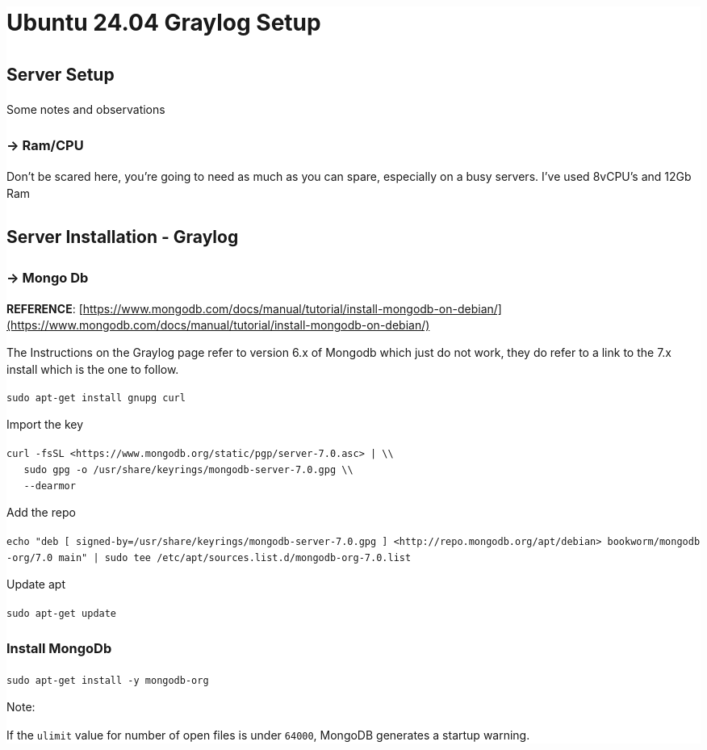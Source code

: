 # Ubuntu 24.04 Graylog Setup

## Server Setup

Some notes and observations

### → Ram/CPU

Don’t be scared here, you’re going to need as much as you can spare, especially on a busy servers. I’ve used 8vCPU’s and 12Gb Ram

## Server Installation - Graylog

### → Mongo Db

**REFERENCE**: [https://www.mongodb.com/docs/manual/tutorial/install-mongodb-on-debian/](https://www.mongodb.com/docs/manual/tutorial/install-mongodb-on-debian/)

The Instructions on the Graylog page refer to version 6.x of Mongodb which just do not work, they do refer to a link to the 7.x install which is the one to follow.

```
sudo apt-get install gnupg curl
```

Import the key

```
curl -fsSL <https://www.mongodb.org/static/pgp/server-7.0.asc> | \\
   sudo gpg -o /usr/share/keyrings/mongodb-server-7.0.gpg \\
   --dearmor
```

Add the repo

```
echo "deb [ signed-by=/usr/share/keyrings/mongodb-server-7.0.gpg ] <http://repo.mongodb.org/apt/debian> bookworm/mongodb-org/7.0 main" | sudo tee /etc/apt/sources.list.d/mongodb-org-7.0.list
```

Update apt

```
sudo apt-get update
```

### Install MongoDb

```
sudo apt-get install -y mongodb-org
```

Note:

If the `ulimit` value for number of open files is under `64000`, MongoDB generates a startup warning.
